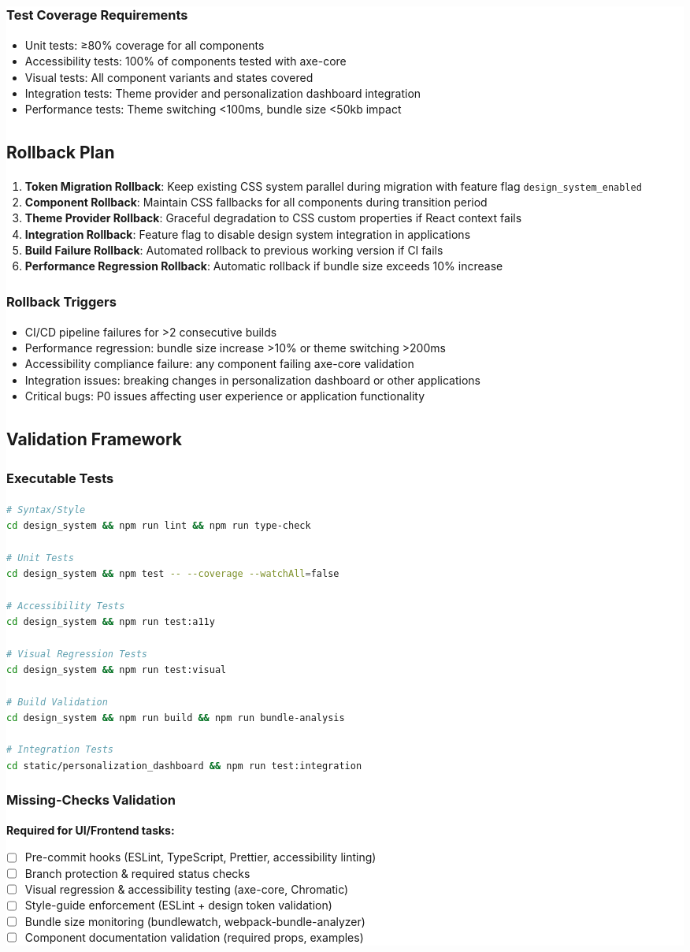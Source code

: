 ### Test Coverage Requirements
- Unit tests: ≥80% coverage for all components
- Accessibility tests: 100% of components tested with axe-core
- Visual tests: All component variants and states covered
- Integration tests: Theme provider and personalization dashboard integration
- Performance tests: Theme switching <100ms, bundle size <50kb impact

## Rollback Plan
1. **Token Migration Rollback**: Keep existing CSS system parallel during migration with feature flag `design_system_enabled`
2. **Component Rollback**: Maintain CSS fallbacks for all components during transition period
3. **Theme Provider Rollback**: Graceful degradation to CSS custom properties if React context fails
4. **Integration Rollback**: Feature flag to disable design system integration in applications
5. **Build Failure Rollback**: Automated rollback to previous working version if CI fails
6. **Performance Regression Rollback**: Automatic rollback if bundle size exceeds 10% increase

### Rollback Triggers
- CI/CD pipeline failures for >2 consecutive builds
- Performance regression: bundle size increase >10% or theme switching >200ms
- Accessibility compliance failure: any component failing axe-core validation
- Integration issues: breaking changes in personalization dashboard or other applications
- Critical bugs: P0 issues affecting user experience or application functionality

## Validation Framework

### Executable Tests
```bash
# Syntax/Style
cd design_system && npm run lint && npm run type-check

# Unit Tests  
cd design_system && npm test -- --coverage --watchAll=false

# Accessibility Tests
cd design_system && npm run test:a11y

# Visual Regression Tests
cd design_system && npm run test:visual

# Build Validation
cd design_system && npm run build && npm run bundle-analysis

# Integration Tests
cd static/personalization_dashboard && npm run test:integration
```

### Missing-Checks Validation
**Required for UI/Frontend tasks:**
- [ ] Pre-commit hooks (ESLint, TypeScript, Prettier, accessibility linting)
- [ ] Branch protection & required status checks
- [ ] Visual regression & accessibility testing (axe-core, Chromatic)
- [ ] Style-guide enforcement (ESLint + design token validation)
- [ ] Bundle size monitoring (bundlewatch, webpack-bundle-analyzer)
- [ ] Component documentation validation (required props, examples)
